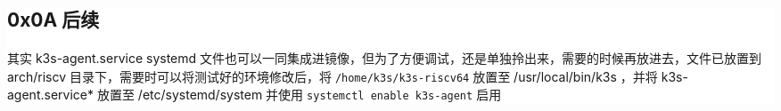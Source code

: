 ## 0x0A 后续

其实 k3s-agent.service systemd 文件也可以一同集成进镜像，但为了方便调试，还是单独拎出来，需要的时候再放进去，文件已放置到 arch/riscv 目录下，需要时可以将测试好的环境修改后，将 `/home/k3s/k3s-riscv64` 放置至 /usr/local/bin/k3s ，并将 k3s-agent.service* 放置至 /etc/systemd/system 并使用 `systemctl enable k3s-agent` 启用